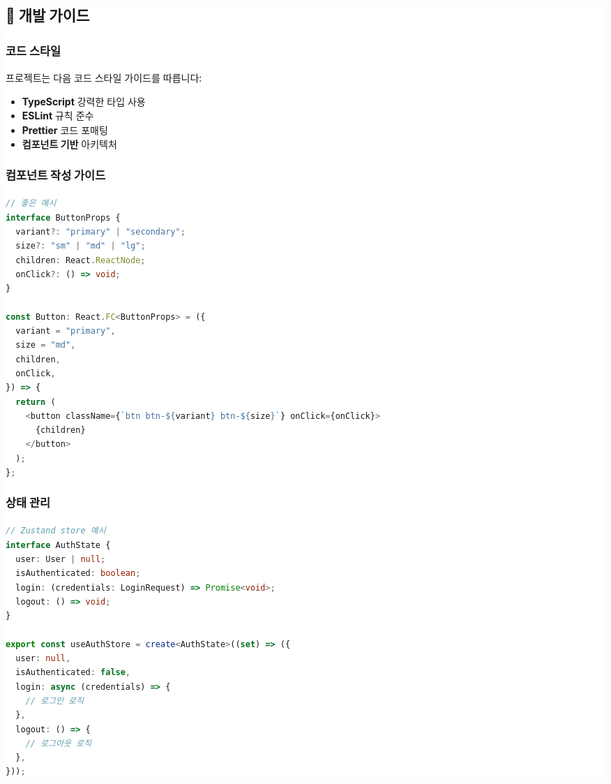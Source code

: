 ## 🧪 개발 가이드

### 코드 스타일

프로젝트는 다음 코드 스타일 가이드를 따릅니다:

- **TypeScript** 강력한 타입 사용
- **ESLint** 규칙 준수
- **Prettier** 코드 포매팅
- **컴포넌트 기반** 아키텍처

### 컴포넌트 작성 가이드

```typescript
// 좋은 예시
interface ButtonProps {
  variant?: "primary" | "secondary";
  size?: "sm" | "md" | "lg";
  children: React.ReactNode;
  onClick?: () => void;
}

const Button: React.FC<ButtonProps> = ({
  variant = "primary",
  size = "md",
  children,
  onClick,
}) => {
  return (
    <button className={`btn btn-${variant} btn-${size}`} onClick={onClick}>
      {children}
    </button>
  );
};
```

### 상태 관리

```typescript
// Zustand store 예시
interface AuthState {
  user: User | null;
  isAuthenticated: boolean;
  login: (credentials: LoginRequest) => Promise<void>;
  logout: () => void;
}

export const useAuthStore = create<AuthState>((set) => ({
  user: null,
  isAuthenticated: false,
  login: async (credentials) => {
    // 로그인 로직
  },
  logout: () => {
    // 로그아웃 로직
  },
}));
```
